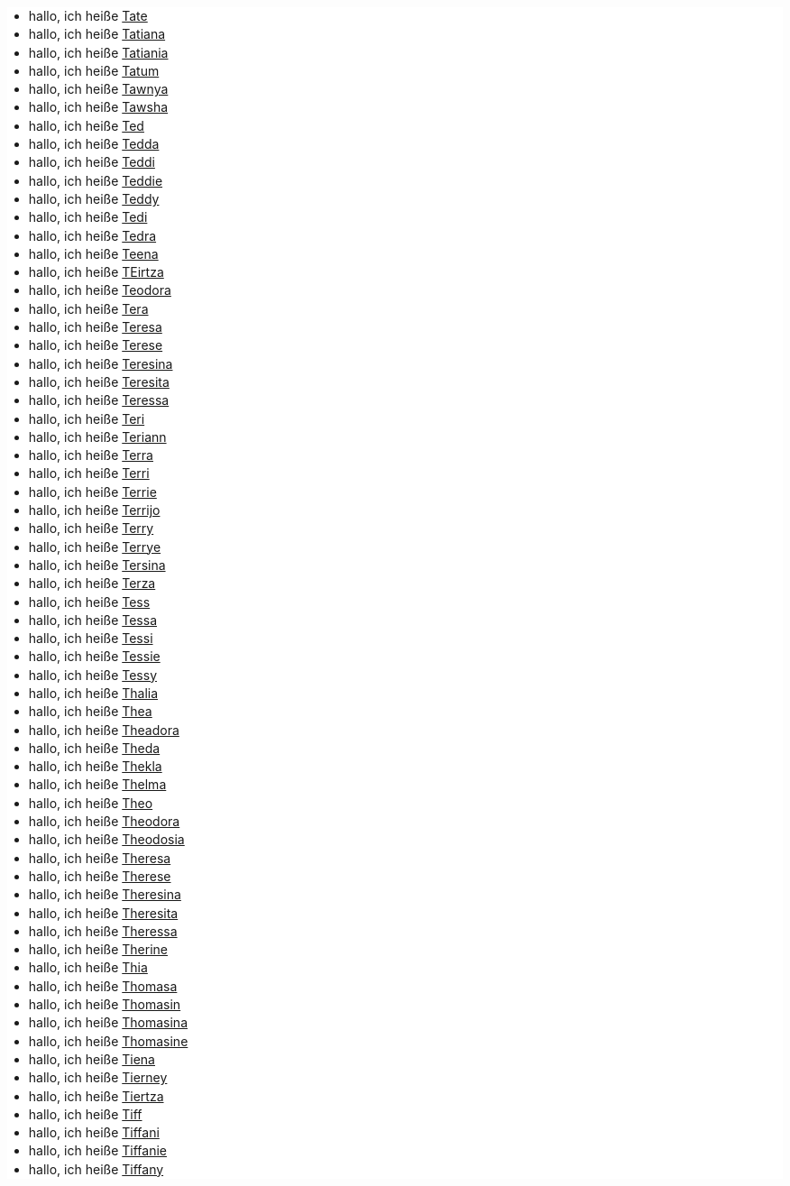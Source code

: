 - hallo, ich heiße [Tate](first_name)
- hallo, ich heiße [Tatiana](first_name)
- hallo, ich heiße [Tatiania](first_name)
- hallo, ich heiße [Tatum](first_name)
- hallo, ich heiße [Tawnya](first_name)
- hallo, ich heiße [Tawsha](first_name)
- hallo, ich heiße [Ted](first_name)
- hallo, ich heiße [Tedda](first_name)
- hallo, ich heiße [Teddi](first_name)
- hallo, ich heiße [Teddie](first_name)
- hallo, ich heiße [Teddy](first_name)
- hallo, ich heiße [Tedi](first_name)
- hallo, ich heiße [Tedra](first_name)
- hallo, ich heiße [Teena](first_name)
- hallo, ich heiße [TEirtza](first_name)
- hallo, ich heiße [Teodora](first_name)
- hallo, ich heiße [Tera](first_name)
- hallo, ich heiße [Teresa](first_name)
- hallo, ich heiße [Terese](first_name)
- hallo, ich heiße [Teresina](first_name)
- hallo, ich heiße [Teresita](first_name)
- hallo, ich heiße [Teressa](first_name)
- hallo, ich heiße [Teri](first_name)
- hallo, ich heiße [Teriann](first_name)
- hallo, ich heiße [Terra](first_name)
- hallo, ich heiße [Terri](first_name)
- hallo, ich heiße [Terrie](first_name)
- hallo, ich heiße [Terrijo](first_name)
- hallo, ich heiße [Terry](first_name)
- hallo, ich heiße [Terrye](first_name)
- hallo, ich heiße [Tersina](first_name)
- hallo, ich heiße [Terza](first_name)
- hallo, ich heiße [Tess](first_name)
- hallo, ich heiße [Tessa](first_name)
- hallo, ich heiße [Tessi](first_name)
- hallo, ich heiße [Tessie](first_name)
- hallo, ich heiße [Tessy](first_name)
- hallo, ich heiße [Thalia](first_name)
- hallo, ich heiße [Thea](first_name)
- hallo, ich heiße [Theadora](first_name)
- hallo, ich heiße [Theda](first_name)
- hallo, ich heiße [Thekla](first_name)
- hallo, ich heiße [Thelma](first_name)
- hallo, ich heiße [Theo](first_name)
- hallo, ich heiße [Theodora](first_name)
- hallo, ich heiße [Theodosia](first_name)
- hallo, ich heiße [Theresa](first_name)
- hallo, ich heiße [Therese](first_name)
- hallo, ich heiße [Theresina](first_name)
- hallo, ich heiße [Theresita](first_name)
- hallo, ich heiße [Theressa](first_name)
- hallo, ich heiße [Therine](first_name)
- hallo, ich heiße [Thia](first_name)
- hallo, ich heiße [Thomasa](first_name)
- hallo, ich heiße [Thomasin](first_name)
- hallo, ich heiße [Thomasina](first_name)
- hallo, ich heiße [Thomasine](first_name)
- hallo, ich heiße [Tiena](first_name)
- hallo, ich heiße [Tierney](first_name)
- hallo, ich heiße [Tiertza](first_name)
- hallo, ich heiße [Tiff](first_name)
- hallo, ich heiße [Tiffani](first_name)
- hallo, ich heiße [Tiffanie](first_name)
- hallo, ich heiße [Tiffany](first_name)